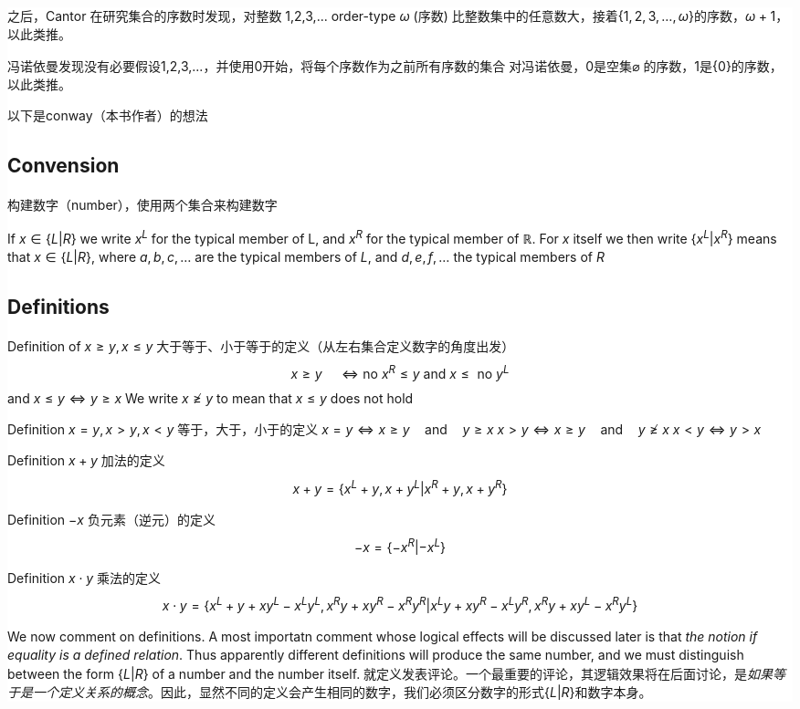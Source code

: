 
之后，Cantor 在研究集合的序数时发现，对整数 1,2,3,... order-type ${ \omega }$ (序数) 比整数集中的任意数大，接着${ \{ 1,2,3,\dots,\omega \} }$的序数，${ \omega+1 }$，以此类推。

冯诺依曼发现没有必要假设1,2,3,...，并使用0开始，将每个序数作为之前所有序数的集合
对冯诺依曼，0是空集${ \varnothing }$ 的序数，1是${ \{ 0 \} }$的序数，以此类推。

以下是conway（本书作者）的想法

## Convension

构建数字（number），使用两个集合来构建数字

If $x\in\{L|R\}$ we write $x^L$ for the typical member of L, and $x^R$ for the typical member of $\mathbb{R}$. For $x$ itself we then write $\{x^L|x^R\}$ means that $x\in \{L|R\}$, where $a,b,c,\dots$ are the typical members of $L$, and $d,e,f,\dots$ the typical members of $R$

## Definitions

Definition of $x \ge y, x \le y$
大于等于、小于等于的定义（从左右集合定义数字的角度出发）
$$ x \ge y \quad \iff \text{no } x^R \le y \text{ and } x \le \text{ no } y^L $$
and $x\le y \iff y\ge x$ We write $x\ngeq y$ to mean that $x \le y$ does not hold

Definition  $x=y, x>y, x<y$
等于，大于，小于的定义
$x = y \iff x\ge y \quad\text{and}\quad y \ge x$
$x > y \iff x\ge y \quad\text{and}\quad y \ngeq x$
$x < y \iff y>x$

Definition $x+y$
加法的定义
$$
x+y = \{x^L+y , x+y^L | x^R+y, x+y^R\}
$$

Definition  $-x$
负元素（逆元）的定义
$$
-x = \{ -x^R | -x^L \}
$$

Definition  $x\cdot y$
乘法的定义
$$
x\cdot y = \left\{x^L+y+xy^L-x^Ly^L, x^Ry+xy^R-x^Ry^R \bigg|
x^Ly+xy^R-x^Ly^R, x^Ry+xy^L-x^Ry^L\right\}
$$

We now comment on definitions. A most importatn comment whose logical effects will be discussed later is that *the notion if equality is a defined relation*. Thus apparently different definitions will produce the same number, and we must distinguish between the form $\{L|R\}$ of a number and the number itself.
就定义发表评论。一个最重要的评论，其逻辑效果将在后面讨论，是*如果等于是一个定义关系的概念*。因此，显然不同的定义会产生相同的数字，我们必须区分数字的形式$\{L|R\}$和数字本身。
